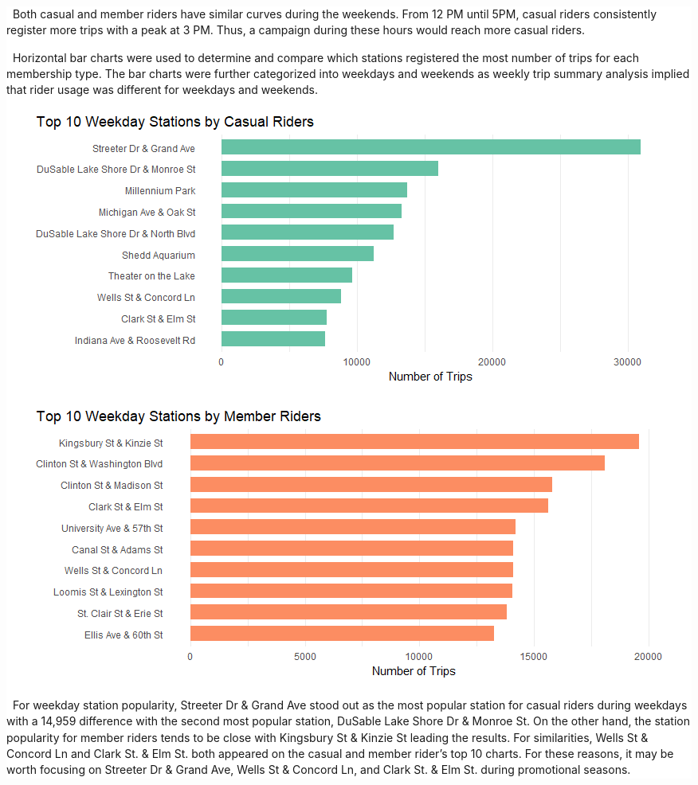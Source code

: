   Both casual and member riders have similar curves during the weekends. From 12 PM until 5PM, casual riders consistently register more trips with a peak at 3 PM. Thus, a campaign during these hours would reach more casual riders.
  
  Horizontal bar charts were used to determine and compare which stations registered the most number of trips for each membership type. The bar charts were further categorized into weekdays and weekends as weekly trip summary analysis implied that rider usage was different for weekdays and weekends.
  
<p align="center">
  <img src="https://github.com/joshima-ee/Google-Capstone-Cyclistic/blob/main/images/image19.png" alt="Weekday Casual Rider Station Popularity">
</p>

<p align="center">
  <img src="https://github.com/joshima-ee/Google-Capstone-Cyclistic/blob/main/images/image12.png" alt="Weekday Member Station Popularity">
</p>
  
  For weekday station popularity, Streeter Dr & Grand Ave stood out as the most popular station for casual riders during weekdays with a 14,959 difference with the second most popular station, DuSable Lake Shore Dr & Monroe St. On the other hand, the station popularity for member riders tends to be close with Kingsbury St & Kinzie St leading the results. For similarities, Wells St & Concord Ln and Clark St. & Elm St. both appeared on the casual and member rider’s top 10 charts. For these reasons, it may be worth focusing on Streeter Dr & Grand Ave, Wells St & Concord Ln, and Clark St. & Elm St. during promotional seasons.
  